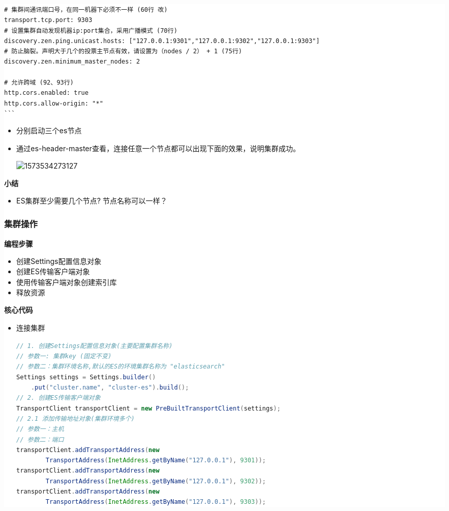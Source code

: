     # 集群间通讯端口号，在同一机器下必须不一样 (60行 改)
    transport.tcp.port: 9303
    # 设置集群自动发现机器ip:port集合，采用广播模式 (70行)
    discovery.zen.ping.unicast.hosts: ["127.0.0.1:9301","127.0.0.1:9302","127.0.0.1:9303"]
    # 防止脑裂。声明大于几个的投票主节点有效，请设置为（nodes / 2） + 1 (75行)
    discovery.zen.minimum_master_nodes: 2
    
    # 允许跨域 (92、93行)
    http.cors.enabled: true
    http.cors.allow-origin: "*"
    ```

+ 分别启动三个es节点

+ 通过es-header-master查看，连接任意一个节点都可以出现下面的效果，说明集群成功。

  ![1573534273127](assets/1573534273127.png)  

**小结**

+ ES集群至少需要几个节点? 节点名称可以一样？

  

### 集群操作

**编程步骤**

- 创建Settings配置信息对象
- 创建ES传输客户端对象
- 使用传输客户端对象创建索引库
- 释放资源

**核心代码**

+ 连接集群

  ```java
  // 1. 创建Settings配置信息对象(主要配置集群名称)
  // 参数一: 集群key (固定不变)
  // 参数二：集群环境名称,默认的ES的环境集群名称为 "elasticsearch"
  Settings settings = Settings.builder()
      .put("cluster.name", "cluster-es").build();
  // 2. 创建ES传输客户端对象
  TransportClient transportClient = new PreBuiltTransportClient(settings);
  // 2.1 添加传输地址对象(集群环境多个)
  // 参数一：主机
  // 参数二：端口
  transportClient.addTransportAddress(new
          TransportAddress(InetAddress.getByName("127.0.0.1"), 9301));
  transportClient.addTransportAddress(new
          TransportAddress(InetAddress.getByName("127.0.0.1"), 9302));
  transportClient.addTransportAddress(new
          TransportAddress(InetAddress.getByName("127.0.0.1"), 9303));
  ```
